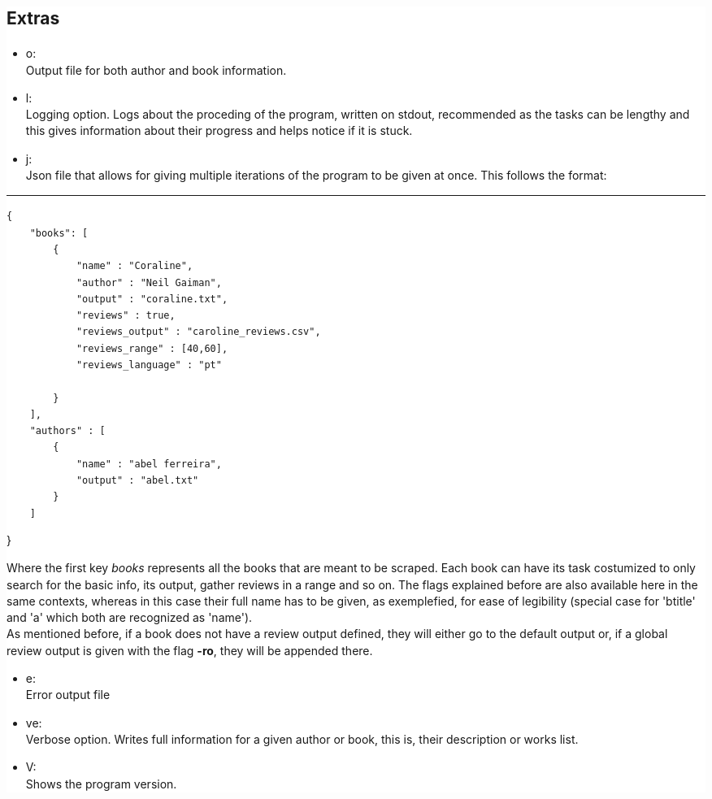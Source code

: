 
## Extras

 - o:  
 Output file for both author and book information.

 - l:  
 Logging option. Logs about the proceding of the program, written on stdout, recommended as the tasks can be lengthy and this gives information about their progress and helps notice if it is stuck.

 - j:  
 Json file that allows for giving multiple iterations of the program to be given at once. This follows the format:  
---

    {
        "books": [
            {
                "name" : "Coraline",
                "author" : "Neil Gaiman", 
                "output" : "coraline.txt",
                "reviews" : true,
                "reviews_output" : "caroline_reviews.csv",
                "reviews_range" : [40,60],
                "reviews_language" : "pt"

            }
        ],
        "authors" : [
            {
                "name" : "abel ferreira",
                "output" : "abel.txt"
            }
        ]
}

Where the first key *books* represents all the books that are meant to be scraped. Each book can have its task costumized to only search for the basic info, its output, gather reviews in a range and so on. The flags explained before are also available here in the same contexts, whereas in this case their full name has to be given, as exemplefied, for ease of legibility (special case for 'btitle' and 'a' which both are recognized as 'name').  
As mentioned before, if a book does not have a review output defined, they will either go to the default output or, if a global review output is given with the flag **-ro**, they will be appended there.

- e:  
Error output file

- ve:  
Verbose option. Writes full information for a given author or book, this is, their description or works list.

- V:  
Shows the program version.